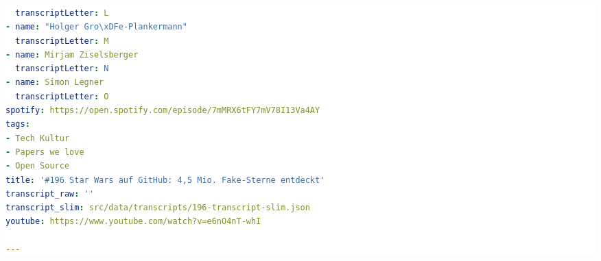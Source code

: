```yaml
  transcriptLetter: L
- name: "Holger Gro\xDFe-Plankermann"
  transcriptLetter: M
- name: Mirjam Ziselsberger
  transcriptLetter: N
- name: Simon Legner
  transcriptLetter: O
spotify: https://open.spotify.com/episode/7mMRX6tFY7mV78I13Va4AY
tags:
- Tech Kultur
- Papers we love
- Open Source
title: '#196 Star Wars auf GitHub: 4,5 Mio. Fake-Sterne entdeckt'
transcript_raw: ''
transcript_slim: src/data/transcripts/196-transcript-slim.json
youtube: https://www.youtube.com/watch?v=e6nO4nT-whI

---
```
